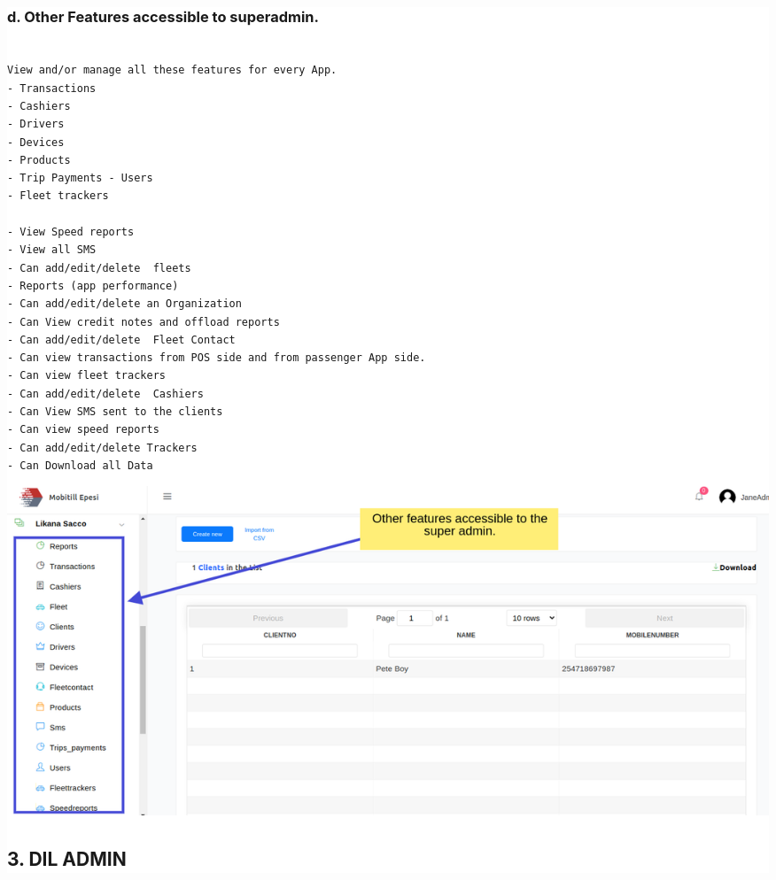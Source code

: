 ### d. Other Features accessible to superadmin.

```

View and/or manage all these features for every App.
- Transactions
- Cashiers      
- Drivers
- Devices      
- Products      
- Trip Payments - Users
- Fleet trackers

- View Speed reports 
- View all SMS
- Can add/edit/delete  fleets
- Reports (app performance)
- Can add/edit/delete an Organization
- Can View credit notes and offload reports
- Can add/edit/delete  Fleet Contact
- Can view transactions from POS side and from passenger App side.
- Can view fleet trackers
- Can add/edit/delete  Cashiers
- Can View SMS sent to the clients
- Can view speed reports
- Can add/edit/delete Trackers
- Can Download all Data

```

[![Mobitill - Epesi Dashboard](super-admin-features.png)](https://dashboard.mobitill.com/)

## 3.  DIL ADMIN
